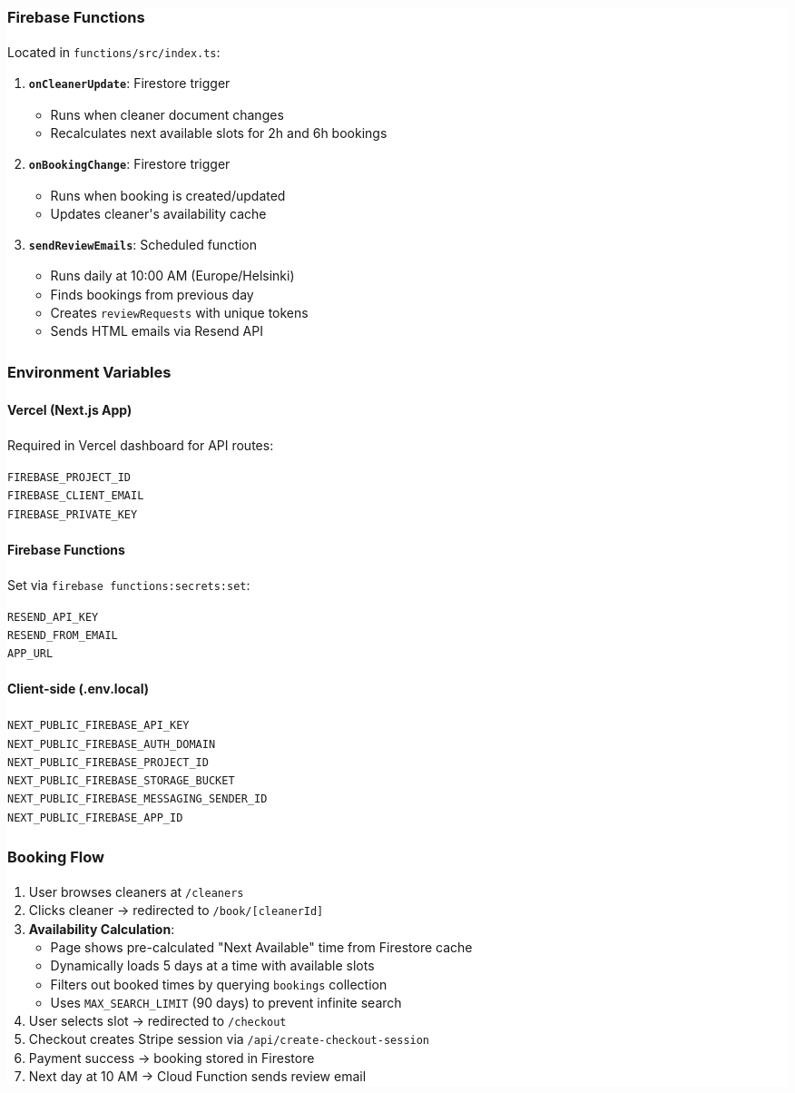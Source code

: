 ### Firebase Functions

Located in `functions/src/index.ts`:

1. **`onCleanerUpdate`**: Firestore trigger
   - Runs when cleaner document changes
   - Recalculates next available slots for 2h and 6h bookings

2. **`onBookingChange`**: Firestore trigger
   - Runs when booking is created/updated
   - Updates cleaner's availability cache

3. **`sendReviewEmails`**: Scheduled function
   - Runs daily at 10:00 AM (Europe/Helsinki)
   - Finds bookings from previous day
   - Creates `reviewRequests` with unique tokens
   - Sends HTML emails via Resend API

### Environment Variables

#### Vercel (Next.js App)
Required in Vercel dashboard for API routes:
```
FIREBASE_PROJECT_ID
FIREBASE_CLIENT_EMAIL
FIREBASE_PRIVATE_KEY
```

#### Firebase Functions
Set via `firebase functions:secrets:set`:
```
RESEND_API_KEY
RESEND_FROM_EMAIL
APP_URL
```

#### Client-side (.env.local)
```
NEXT_PUBLIC_FIREBASE_API_KEY
NEXT_PUBLIC_FIREBASE_AUTH_DOMAIN
NEXT_PUBLIC_FIREBASE_PROJECT_ID
NEXT_PUBLIC_FIREBASE_STORAGE_BUCKET
NEXT_PUBLIC_FIREBASE_MESSAGING_SENDER_ID
NEXT_PUBLIC_FIREBASE_APP_ID
```

### Booking Flow

1. User browses cleaners at `/cleaners`
2. Clicks cleaner → redirected to `/book/[cleanerId]`
3. **Availability Calculation**:
   - Page shows pre-calculated "Next Available" time from Firestore cache
   - Dynamically loads 5 days at a time with available slots
   - Filters out booked times by querying `bookings` collection
   - Uses `MAX_SEARCH_LIMIT` (90 days) to prevent infinite search
4. User selects slot → redirected to `/checkout`
5. Checkout creates Stripe session via `/api/create-checkout-session`
6. Payment success → booking stored in Firestore
7. Next day at 10 AM → Cloud Function sends review email
